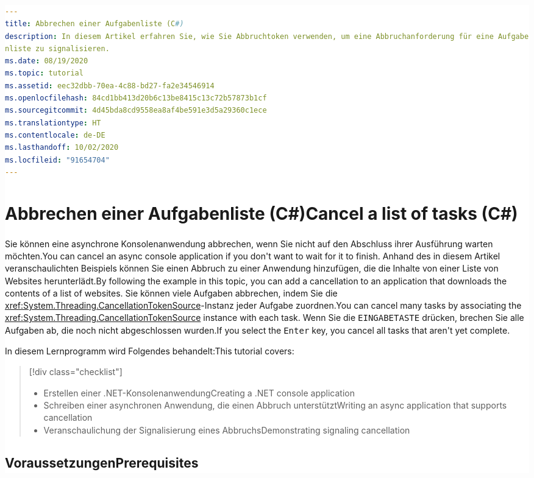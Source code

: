 ```yaml
---
title: Abbrechen einer Aufgabenliste (C#)
description: In diesem Artikel erfahren Sie, wie Sie Abbruchtoken verwenden, um eine Abbruchanforderung für eine Aufgabenliste zu signalisieren.
ms.date: 08/19/2020
ms.topic: tutorial
ms.assetid: eec32dbb-70ea-4c88-bd27-fa2e34546914
ms.openlocfilehash: 84cd1bb413d20b6c13be8415c13c72b57873b1cf
ms.sourcegitcommit: 4d45bda8cd9558ea8af4be591e3d5a29360c1ece
ms.translationtype: HT
ms.contentlocale: de-DE
ms.lasthandoff: 10/02/2020
ms.locfileid: "91654704"
---
```

# <a name="cancel-a-list-of-tasks-c"></a><span data-ttu-id="a278e-103">Abbrechen einer Aufgabenliste (C#)</span><span class="sxs-lookup"><span data-stu-id="a278e-103">Cancel a list of tasks (C#)</span></span>

<span data-ttu-id="a278e-104">Sie können eine asynchrone Konsolenanwendung abbrechen, wenn Sie nicht auf den Abschluss ihrer Ausführung warten möchten.</span><span class="sxs-lookup"><span data-stu-id="a278e-104">You can cancel an async console application if you don't want to wait for it to finish.</span></span> <span data-ttu-id="a278e-105">Anhand des in diesem Artikel veranschaulichten Beispiels können Sie einen Abbruch zu einer Anwendung hinzufügen, die die Inhalte von einer Liste von Websites herunterlädt.</span><span class="sxs-lookup"><span data-stu-id="a278e-105">By following the example in this topic, you can add a cancellation to an application that downloads the contents of a list of websites.</span></span> <span data-ttu-id="a278e-106">Sie können viele Aufgaben abbrechen, indem Sie die <xref:System.Threading.CancellationTokenSource>-Instanz jeder Aufgabe zuordnen.</span><span class="sxs-lookup"><span data-stu-id="a278e-106">You can cancel many tasks by associating the <xref:System.Threading.CancellationTokenSource> instance with each task.</span></span> <span data-ttu-id="a278e-107">Wenn Sie die <kbd>EINGABETASTE</kbd> drücken, brechen Sie alle Aufgaben ab, die noch nicht abgeschlossen wurden.</span><span class="sxs-lookup"><span data-stu-id="a278e-107">If you select the <kbd>Enter</kbd> key, you cancel all tasks that aren't yet complete.</span></span>

<span data-ttu-id="a278e-108">In diesem Lernprogramm wird Folgendes behandelt:</span><span class="sxs-lookup"><span data-stu-id="a278e-108">This tutorial covers:</span></span>

> [!div class="checklist"]
>
> - <span data-ttu-id="a278e-109">Erstellen einer .NET-Konsolenanwendung</span><span class="sxs-lookup"><span data-stu-id="a278e-109">Creating a .NET console application</span></span>
> - <span data-ttu-id="a278e-110">Schreiben einer asynchronen Anwendung, die einen Abbruch unterstützt</span><span class="sxs-lookup"><span data-stu-id="a278e-110">Writing an async application that supports cancellation</span></span>
> - <span data-ttu-id="a278e-111">Veranschaulichung der Signalisierung eines Abbruchs</span><span class="sxs-lookup"><span data-stu-id="a278e-111">Demonstrating signaling cancellation</span></span>

## <a name="prerequisites"></a><span data-ttu-id="a278e-112">Voraussetzungen</span><span class="sxs-lookup"><span data-stu-id="a278e-112">Prerequisites</span></span>
